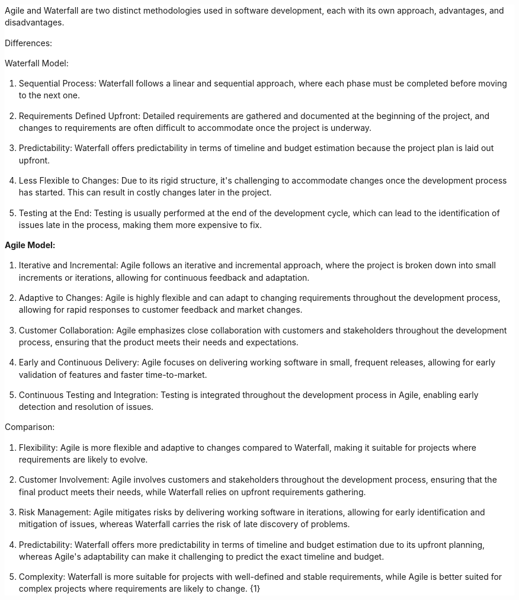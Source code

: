 Agile and Waterfall are two distinct methodologies used in software development, each with its own approach, advantages, and disadvantages.

Differences:

Waterfall Model:

1. Sequential Process: Waterfall follows a linear and sequential approach, where each phase must be completed before moving to the next one.

2. Requirements Defined Upfront: Detailed requirements are gathered and documented at the beginning of the project, and changes to requirements are often difficult to accommodate once the project is underway.

3. Predictability: Waterfall offers predictability in terms of timeline and budget estimation because the project plan is laid out upfront.

4. Less Flexible to Changes: Due to its rigid structure, it's challenging to accommodate changes once the development process has started. This can result in costly changes later in the project.

5. Testing at the End: Testing is usually performed at the end of the development cycle, which can lead to the identification of issues late in the process, making them more expensive to fix.

**Agile Model:**

1. Iterative and Incremental: Agile follows an iterative and incremental approach, where the project is broken down into small increments or iterations, allowing for continuous feedback and adaptation.

2. Adaptive to Changes: Agile is highly flexible and can adapt to changing requirements throughout the development process, allowing for rapid responses to customer feedback and market changes.

3. Customer Collaboration: Agile emphasizes close collaboration with customers and stakeholders throughout the development process, ensuring that the product meets their needs and expectations.

4. Early and Continuous Delivery: Agile focuses on delivering working software in small, frequent releases, allowing for early validation of features and faster time-to-market.

5. Continuous Testing and Integration: Testing is integrated throughout the development process in Agile, enabling early detection and resolution of issues.

Comparison:

1. Flexibility: Agile is more flexible and adaptive to changes compared to Waterfall, making it suitable for projects where requirements are likely to evolve.

2. Customer Involvement: Agile involves customers and stakeholders throughout the development process, ensuring that the final product meets their needs, while Waterfall relies on upfront requirements gathering.

3. Risk Management: Agile mitigates risks by delivering working software in iterations, allowing for early identification and mitigation of issues, whereas Waterfall carries the risk of late discovery of problems.

4. Predictability: Waterfall offers more predictability in terms of timeline and budget estimation due to its upfront planning, whereas Agile's adaptability can make it challenging to predict the exact timeline and budget.

5. Complexity: Waterfall is more suitable for projects with well-defined and stable requirements, while Agile is better suited for complex projects where requirements are likely to change. {1}
